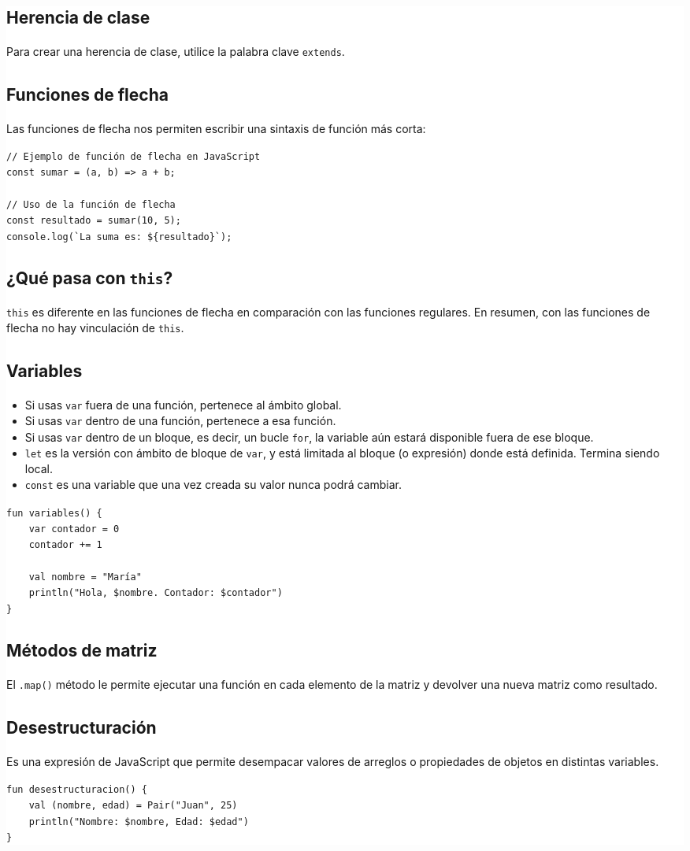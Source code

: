 ## Herencia de clase
Para crear una herencia de clase, utilice la palabra clave `extends`.

## Funciones de flecha
Las funciones de flecha nos permiten escribir una sintaxis de función más corta:
```
// Ejemplo de función de flecha en JavaScript
const sumar = (a, b) => a + b;

// Uso de la función de flecha
const resultado = sumar(10, 5);
console.log(`La suma es: ${resultado}`);
```

## ¿Qué pasa con `this`?
`this` es diferente en las funciones de flecha en comparación con las funciones regulares. En resumen, con las funciones de flecha no hay vinculación de `this`.

## Variables
- Si usas `var` fuera de una función, pertenece al ámbito global.
- Si usas `var` dentro de una función, pertenece a esa función.
- Si usas `var` dentro de un bloque, es decir, un bucle `for`, la variable aún estará disponible fuera de ese bloque.
- `let` es la versión con ámbito de bloque de `var`, y está limitada al bloque (o expresión) donde está definida. Termina siendo local.
- `const` es una variable que una vez creada su valor nunca podrá cambiar.
```
fun variables() {
    var contador = 0  
    contador += 1

    val nombre = "María" 
    println("Hola, $nombre. Contador: $contador")
}
```

## Métodos de matriz
El `.map()` método le permite ejecutar una función en cada elemento de la matriz y devolver una nueva matriz como resultado.

## Desestructuración
Es una expresión de JavaScript que permite desempacar valores de arreglos o propiedades de objetos en distintas variables.
```
fun desestructuracion() {
    val (nombre, edad) = Pair("Juan", 25)
    println("Nombre: $nombre, Edad: $edad")
}
```
